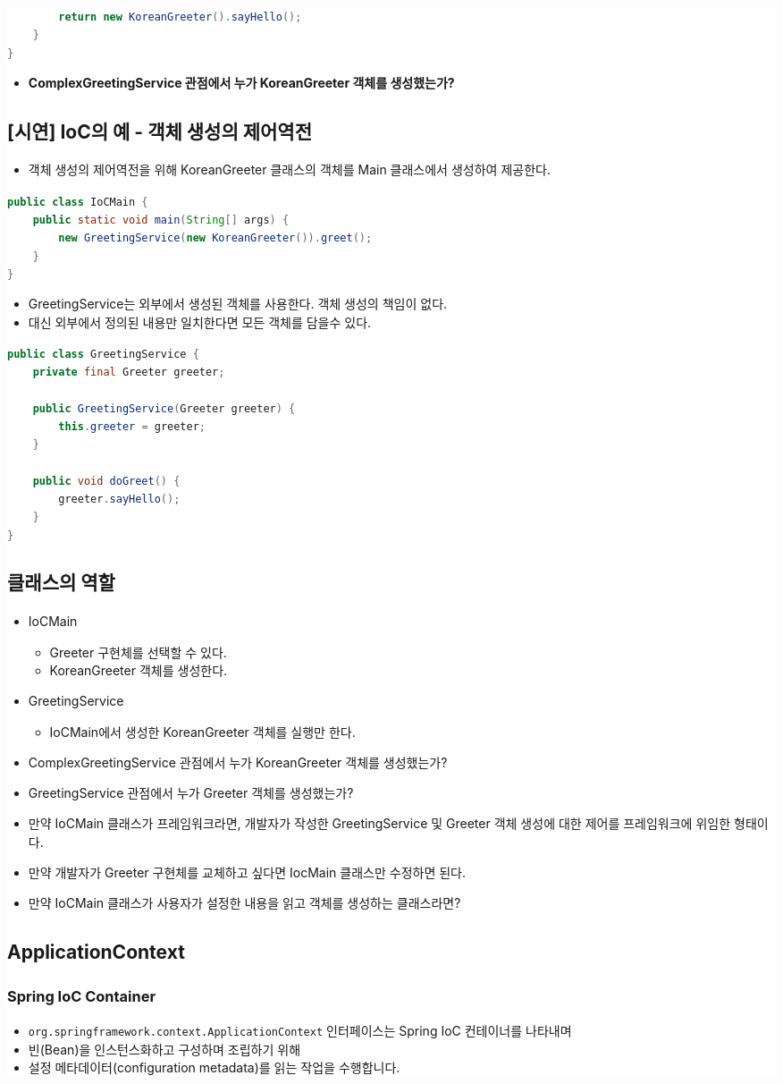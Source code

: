 ```java
        return new KoreanGreeter().sayHello();
    }
}
```
- **ComplexGreetingService 관점에서 누가 KoreanGreeter 객체를 생성했는가?**

## [시연] IoC의 예 - 객체 생성의 제어역전
- 객체 생성의 제어역전을 위해 KoreanGreeter 클래스의 객체를 Main 클래스에서 생성하여 제공한다.

```java
public class IoCMain {
    public static void main(String[] args) {
        new GreetingService(new KoreanGreeter()).greet();
    }
}
```
- GreetingService는 외부에서 생성된 객체를 사용한다. 객체 생성의 책임이 없다.
- 대신 외부에서 정의된 내용만 일치한다면 모든 객체를 담을수 있다.
```java
public class GreetingService {
    private final Greeter greeter;

    public GreetingService(Greeter greeter) {
        this.greeter = greeter;
    }

    public void doGreet() {
        greeter.sayHello();
    }
}
```
## 클래스의 역할

- IoCMain
  - Greeter 구현체를 선택할 수 있다.
  - KoreanGreeter 객체를 생성한다.
- GreetingService
  - IoCMain에서 생성한 KoreanGreeter 객체를 실행만 한다.
- ComplexGreetingService 관점에서 누가 KoreanGreeter 객체를 생성했는가?
- GreetingService 관점에서 누가 Greeter 객체를 생성했는가?

- 만약 IoCMain 클래스가 프레임워크라면, 개발자가 작성한 GreetingService 및 Greeter 객체 생성에 대한 제어를 프레임워크에 위임한 형태이다.
- 만약 개발자가 Greeter 구현체를 교체하고 싶다면 IocMain 클래스만 수정하면 된다.
- 만약 IoCMain 클래스가 사용자가 설정한 내용을 읽고 객체를 생성하는 클래스라면?

## ApplicationContext
### Spring IoC Container
- `org.springframework.context.ApplicationContext` 인터페이스는 Spring IoC 컨테이너를 나타내며
- 빈(Bean)을 인스턴스화하고 구성하며 조립하기 위해 
- 설정 메타데이터(configuration metadata)를 읽는 작업을 수행합니다.